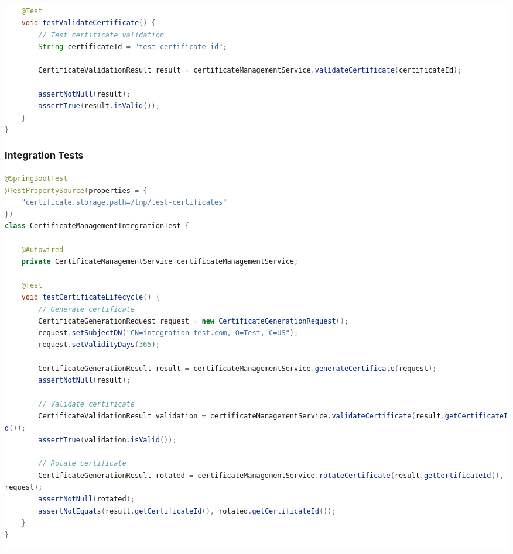 ```java
    @Test
    void testValidateCertificate() {
        // Test certificate validation
        String certificateId = "test-certificate-id";
        
        CertificateValidationResult result = certificateManagementService.validateCertificate(certificateId);
        
        assertNotNull(result);
        assertTrue(result.isValid());
    }
}
```

### **Integration Tests**

```java
@SpringBootTest
@TestPropertySource(properties = {
    "certificate.storage.path=/tmp/test-certificates"
})
class CertificateManagementIntegrationTest {
    
    @Autowired
    private CertificateManagementService certificateManagementService;
    
    @Test
    void testCertificateLifecycle() {
        // Generate certificate
        CertificateGenerationRequest request = new CertificateGenerationRequest();
        request.setSubjectDN("CN=integration-test.com, O=Test, C=US");
        request.setValidityDays(365);
        
        CertificateGenerationResult result = certificateManagementService.generateCertificate(request);
        assertNotNull(result);
        
        // Validate certificate
        CertificateValidationResult validation = certificateManagementService.validateCertificate(result.getCertificateId());
        assertTrue(validation.isValid());
        
        // Rotate certificate
        CertificateGenerationResult rotated = certificateManagementService.rotateCertificate(result.getCertificateId(), request);
        assertNotNull(rotated);
        assertNotEquals(result.getCertificateId(), rotated.getCertificateId());
    }
}
```

---